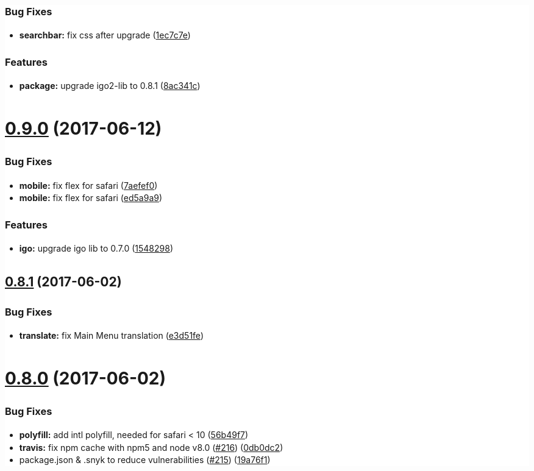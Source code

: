 
### Bug Fixes

* **searchbar:** fix css after upgrade ([1ec7c7e](https://github.com/infra-geo-ouverte/igo2/commit/1ec7c7e0647a33372d390d46956c464351872a04))


### Features

* **package:** upgrade igo2-lib to 0.8.1 ([8ac341c](https://github.com/infra-geo-ouverte/igo2/commit/8ac341c27cd9c986a8f8c2ea9194e57952daea2c))



# [0.9.0](https://github.com/infra-geo-ouverte/igo2/compare/0.8.1...0.9.0) (2017-06-12)


### Bug Fixes

* **mobile:** fix flex for safari ([7aefef0](https://github.com/infra-geo-ouverte/igo2/commit/7aefef097857bc05c8b1168a0c2a6c776470dcaa))
* **mobile:** fix flex for safari ([ed5a9a9](https://github.com/infra-geo-ouverte/igo2/commit/ed5a9a9472914f2a599b261e1f161d04929b6755))


### Features

* **igo:** upgrade igo lib to 0.7.0 ([1548298](https://github.com/infra-geo-ouverte/igo2/commit/15482987de15998931ea9cff7484d181a4204bc9))



## [0.8.1](https://github.com/infra-geo-ouverte/igo2/compare/0.8.0...0.8.1) (2017-06-02)


### Bug Fixes

* **translate:** fix Main Menu translation ([e3d51fe](https://github.com/infra-geo-ouverte/igo2/commit/e3d51fe08ef6e04bbc4d5aa9bee87ee49e6886ad))



# [0.8.0](https://github.com/infra-geo-ouverte/igo2/compare/0.7.0...0.8.0) (2017-06-02)


### Bug Fixes

* **polyfill:** add intl polyfill, needed for safari < 10 ([56b49f7](https://github.com/infra-geo-ouverte/igo2/commit/56b49f74db98faebb98e38606da5b86ac352b557))
* **travis:** fix npm cache with npm5 and node v8.0 ([#216](https://github.com/infra-geo-ouverte/igo2/issues/216)) ([0db0dc2](https://github.com/infra-geo-ouverte/igo2/commit/0db0dc2da0424ba2c4f91d3426fd90d6a4baf14c))
* package.json & .snyk to reduce vulnerabilities ([#215](https://github.com/infra-geo-ouverte/igo2/issues/215)) ([19a76f1](https://github.com/infra-geo-ouverte/igo2/commit/19a76f1fa135895f0dd848b4fbcec7af517878f8))
